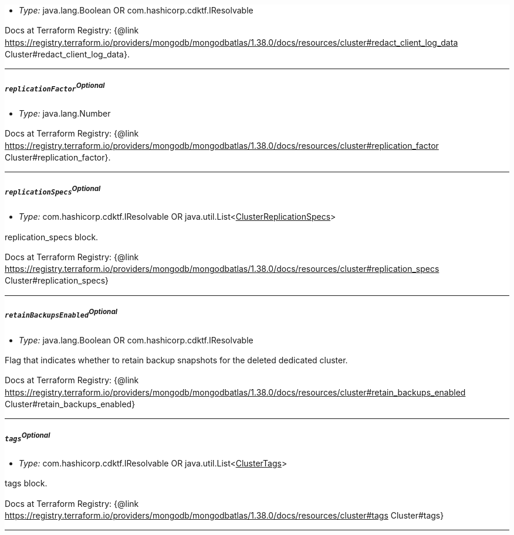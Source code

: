 - *Type:* java.lang.Boolean OR com.hashicorp.cdktf.IResolvable

Docs at Terraform Registry: {@link https://registry.terraform.io/providers/mongodb/mongodbatlas/1.38.0/docs/resources/cluster#redact_client_log_data Cluster#redact_client_log_data}.

---

##### `replicationFactor`<sup>Optional</sup> <a name="replicationFactor" id="@cdktf/provider-mongodbatlas.cluster.Cluster.Initializer.parameter.replicationFactor"></a>

- *Type:* java.lang.Number

Docs at Terraform Registry: {@link https://registry.terraform.io/providers/mongodb/mongodbatlas/1.38.0/docs/resources/cluster#replication_factor Cluster#replication_factor}.

---

##### `replicationSpecs`<sup>Optional</sup> <a name="replicationSpecs" id="@cdktf/provider-mongodbatlas.cluster.Cluster.Initializer.parameter.replicationSpecs"></a>

- *Type:* com.hashicorp.cdktf.IResolvable OR java.util.List<<a href="#@cdktf/provider-mongodbatlas.cluster.ClusterReplicationSpecs">ClusterReplicationSpecs</a>>

replication_specs block.

Docs at Terraform Registry: {@link https://registry.terraform.io/providers/mongodb/mongodbatlas/1.38.0/docs/resources/cluster#replication_specs Cluster#replication_specs}

---

##### `retainBackupsEnabled`<sup>Optional</sup> <a name="retainBackupsEnabled" id="@cdktf/provider-mongodbatlas.cluster.Cluster.Initializer.parameter.retainBackupsEnabled"></a>

- *Type:* java.lang.Boolean OR com.hashicorp.cdktf.IResolvable

Flag that indicates whether to retain backup snapshots for the deleted dedicated cluster.

Docs at Terraform Registry: {@link https://registry.terraform.io/providers/mongodb/mongodbatlas/1.38.0/docs/resources/cluster#retain_backups_enabled Cluster#retain_backups_enabled}

---

##### `tags`<sup>Optional</sup> <a name="tags" id="@cdktf/provider-mongodbatlas.cluster.Cluster.Initializer.parameter.tags"></a>

- *Type:* com.hashicorp.cdktf.IResolvable OR java.util.List<<a href="#@cdktf/provider-mongodbatlas.cluster.ClusterTags">ClusterTags</a>>

tags block.

Docs at Terraform Registry: {@link https://registry.terraform.io/providers/mongodb/mongodbatlas/1.38.0/docs/resources/cluster#tags Cluster#tags}

---
